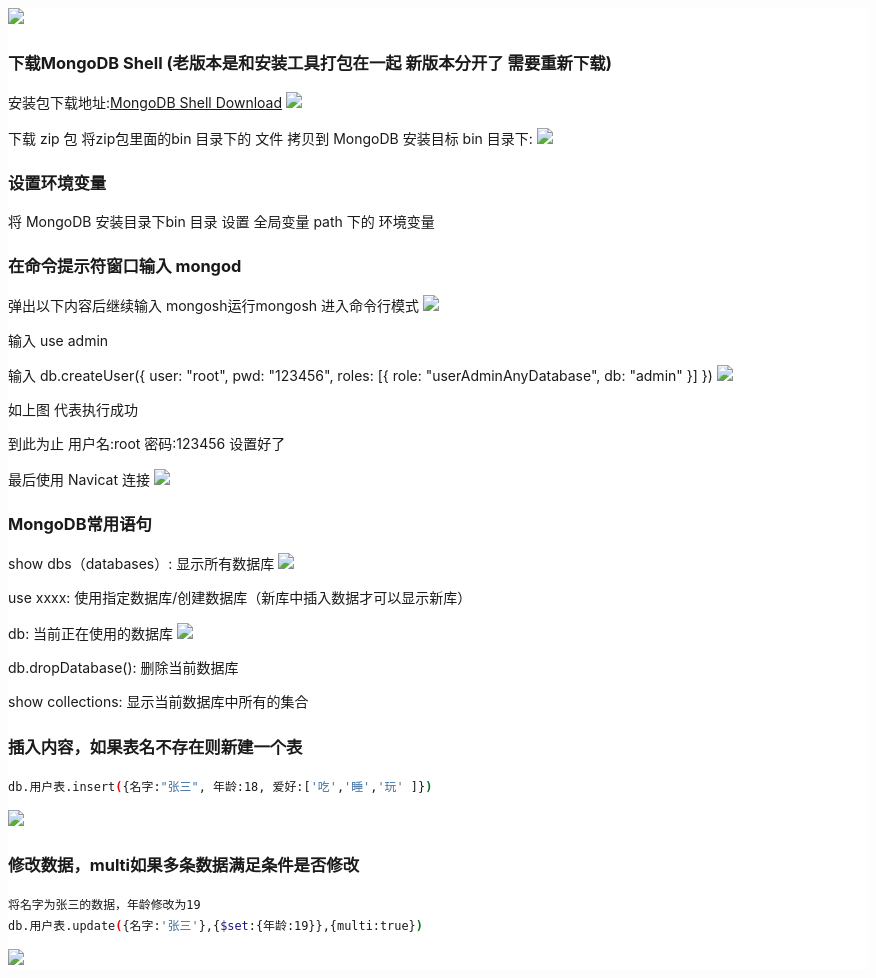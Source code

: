 ![](https://img-blog.csdnimg.cn/fa79fa49f73b4b1d97e444dabd7e5147.png)

### 下载MongoDB Shell (老版本是和安装工具打包在一起 新版本分开了 需要重新下载)
安装包下载地址:[MongoDB Shell Download](https://www.mongodb.com/try/download/shell)
![](https://pic4.zhimg.com/80/v2-072c070613ae9d031f5dcab7991edb3f_720w.webp)

下载 zip 包     将zip包里面的bin 目录下的 文件 拷贝到 MongoDB 安装目标 bin 目录下:
![](https://img-blog.csdnimg.cn/4cf3c624c7da40c0930ff244398405e3.png)

### 设置环境变量
将 MongoDB 安装目录下bin 目录  设置 全局变量 path 下的 环境变量
### 在命令提示符窗口输入 mongod
弹出以下内容后继续输入 mongosh运行mongosh 进入命令行模式
![](https://pic3.zhimg.com/80/v2-e51d179a24535e73f51dc8ae4d901bf2_720w.webp)

输入 use admin

输入 db.createUser({ user: "root", pwd: "123456", roles: [{ role: "userAdminAnyDatabase", db: "admin" }] })
![](https://img-blog.csdnimg.cn/2cf86873bbf64db491a55d530a3740a0.png)

如上图 代表执行成功

到此为止  用户名:root  密码:123456 设置好了

最后使用 Navicat 连接
![](https://img-blog.csdnimg.cn/b396d2bae449495f91a82a83776df777.png)

### MongoDB常用语句
show dbs（databases）: 显示所有数据库
![](https://pic3.zhimg.com/80/v2-6e5067767b6b259c6e1159216b88499a_720w.webp)

use xxxx: 使用指定数据库/创建数据库（新库中插入数据才可以显示新库）

db: 当前正在使用的数据库
![](https://pic4.zhimg.com/80/v2-28b099a3609255a1f215973f045a3cd7_720w.webp)

db.dropDatabase(): 删除当前数据库

show collections: 显示当前数据库中所有的集合

### 插入内容，如果表名不存在则新建一个表
```sh
db.用户表.insert({名字:"张三", 年龄:18, 爱好:['吃','睡','玩' ]})
```
![](https://pic3.zhimg.com/80/v2-9036f17d23e42f8b6fde2c80421af35e_720w.webp)

### 修改数据，multi如果多条数据满足条件是否修改
```sh
将名字为张三的数据，年龄修改为19
db.用户表.update({名字:'张三'},{$set:{年龄:19}},{multi:true})
```
![](https://pic2.zhimg.com/80/v2-b06c6b4dc1870486ff6bc077c575fbc5_720w.webp)
